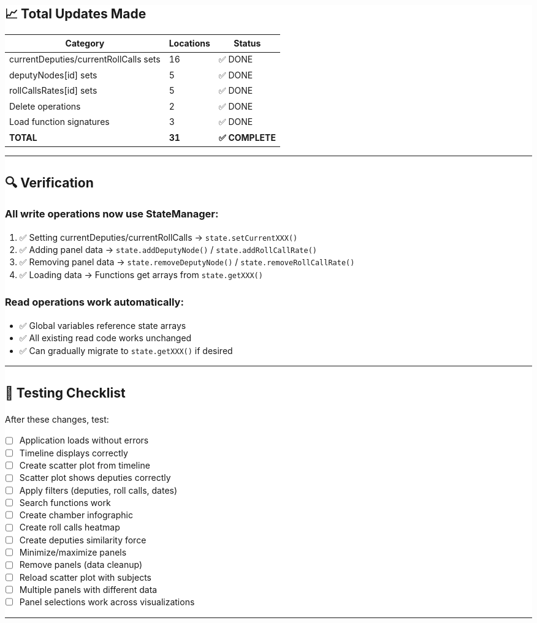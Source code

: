 
## 📈 Total Updates Made

| Category | Locations | Status |
|----------|-----------|--------|
| currentDeputies/currentRollCalls sets | 16 | ✅ DONE |
| deputyNodes[id] sets | 5 | ✅ DONE |
| rollCallsRates[id] sets | 5 | ✅ DONE |
| Delete operations | 2 | ✅ DONE |
| Load function signatures | 3 | ✅ DONE |
| **TOTAL** | **31** | **✅ COMPLETE** |

---

## 🔍 Verification

### **All write operations now use StateManager:**

1. ✅ Setting currentDeputies/currentRollCalls → `state.setCurrentXXX()`
2. ✅ Adding panel data → `state.addDeputyNode()` / `state.addRollCallRate()`
3. ✅ Removing panel data → `state.removeDeputyNode()` / `state.removeRollCallRate()`
4. ✅ Loading data → Functions get arrays from `state.getXXX()`

### **Read operations work automatically:**

- ✅ Global variables reference state arrays
- ✅ All existing read code works unchanged
- ✅ Can gradually migrate to `state.getXXX()` if desired

---

## 🧪 Testing Checklist

After these changes, test:

- [ ] Application loads without errors
- [ ] Timeline displays correctly
- [ ] Create scatter plot from timeline
- [ ] Scatter plot shows deputies correctly
- [ ] Apply filters (deputies, roll calls, dates)
- [ ] Search functions work
- [ ] Create chamber infographic
- [ ] Create roll calls heatmap
- [ ] Create deputies similarity force
- [ ] Minimize/maximize panels
- [ ] Remove panels (data cleanup)
- [ ] Reload scatter plot with subjects
- [ ] Multiple panels with different data
- [ ] Panel selections work across visualizations

---